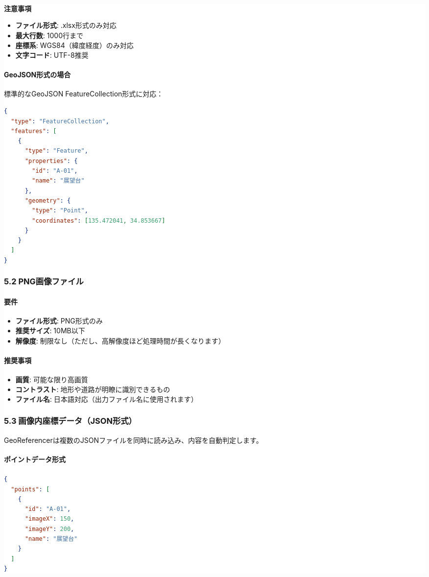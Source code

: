 **注意事項**
- **ファイル形式**: .xlsx形式のみ対応
- **最大行数**: 1000行まで
- **座標系**: WGS84（緯度経度）のみ対応
- **文字コード**: UTF-8推奨

#### GeoJSON形式の場合
標準的なGeoJSON FeatureCollection形式に対応：
```json
{
  "type": "FeatureCollection",
  "features": [
    {
      "type": "Feature",
      "properties": {
        "id": "A-01",
        "name": "展望台"
      },
      "geometry": {
        "type": "Point",
        "coordinates": [135.472041, 34.853667]
      }
    }
  ]
}
```

### 5.2 PNG画像ファイル

#### 要件
- **ファイル形式**: PNG形式のみ
- **推奨サイズ**: 10MB以下
- **解像度**: 制限なし（ただし、高解像度ほど処理時間が長くなります）

#### 推奨事項
- **画質**: 可能な限り高画質
- **コントラスト**: 地形や道路が明瞭に識別できるもの
- **ファイル名**: 日本語対応（出力ファイル名に使用されます）

### 5.3 画像内座標データ（JSON形式）
GeoReferencerは複数のJSONファイルを同時に読み込み、内容を自動判定します。

#### ポイントデータ形式
```json
{
  "points": [
    {
      "id": "A-01",
      "imageX": 150,
      "imageY": 200,
      "name": "展望台"
    }
  ]
}
```

